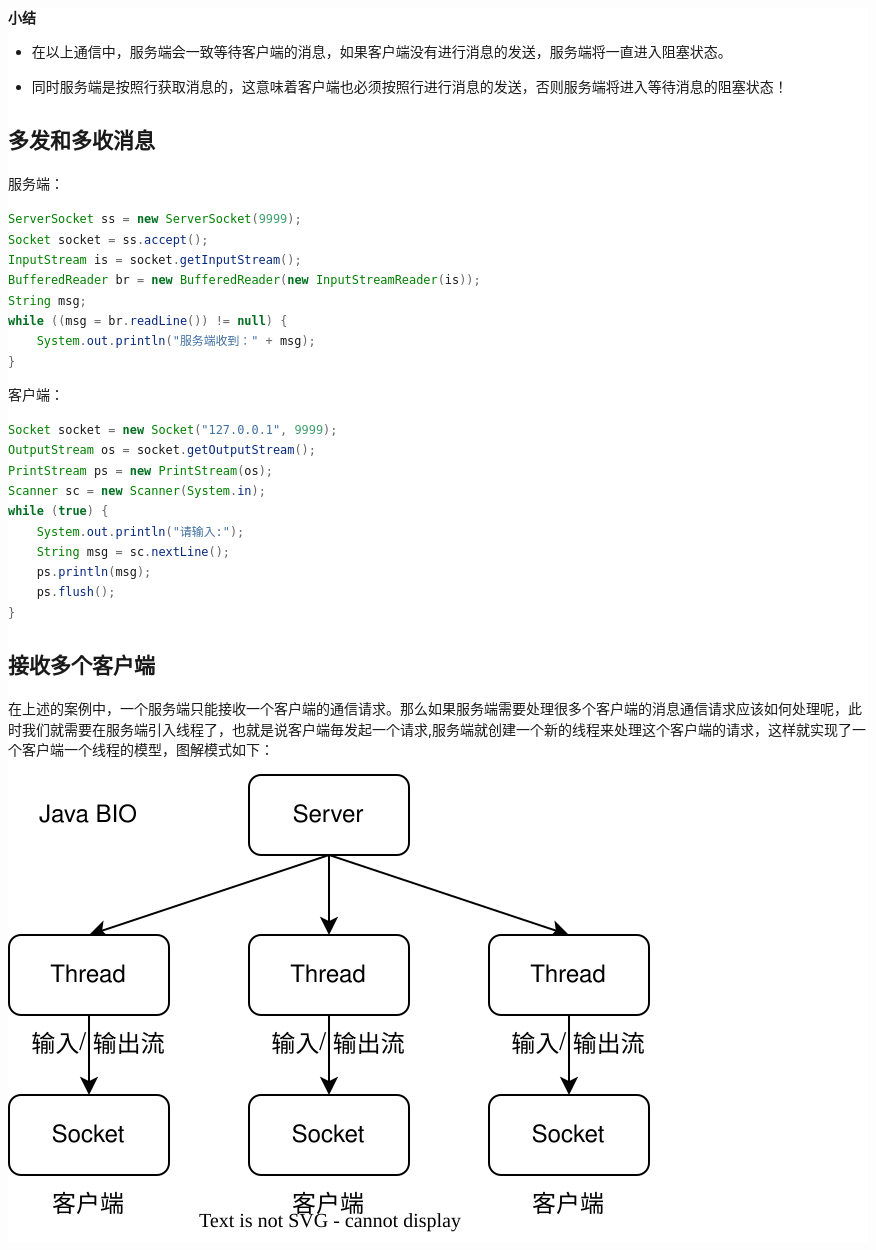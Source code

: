 **小结**

- 在以上通信中，服务端会一致等待客户端的消息，如果客户端没有进行消息的发送，服务端将一直进入阻塞状态。

- 同时服务端是按照行获取消息的，这意味着客户端也必须按照行进行消息的发送，否则服务端将进入等待消息的阻塞状态！

## 多发和多收消息

服务端：

```java
ServerSocket ss = new ServerSocket(9999);
Socket socket = ss.accept();
InputStream is = socket.getInputStream();
BufferedReader br = new BufferedReader(new InputStreamReader(is));
String msg;
while ((msg = br.readLine()) != null) {
    System.out.println("服务端收到：" + msg);
}
```

客户端：

```java
Socket socket = new Socket("127.0.0.1", 9999);
OutputStream os = socket.getOutputStream();
PrintStream ps = new PrintStream(os);
Scanner sc = new Scanner(System.in);
while (true) {
    System.out.println("请输入:");
    String msg = sc.nextLine();
    ps.println(msg);
    ps.flush();
}
```

## 接收多个客户端

在上述的案例中，一个服务端只能接收一个客户端的通信请求。那么如果服务端需要处理很多个客户端的消息通信请求应该如何处理呢，此时我们就需要在服务端引入线程了，也就是说客户端毎发起一个请求,服务端就创建一个新的线程来处理这个客户端的请求，这样就实现了一个客户端一个线程的模型，图解模式如下：

![](img/BIO.assets/BIO模型.svg)
